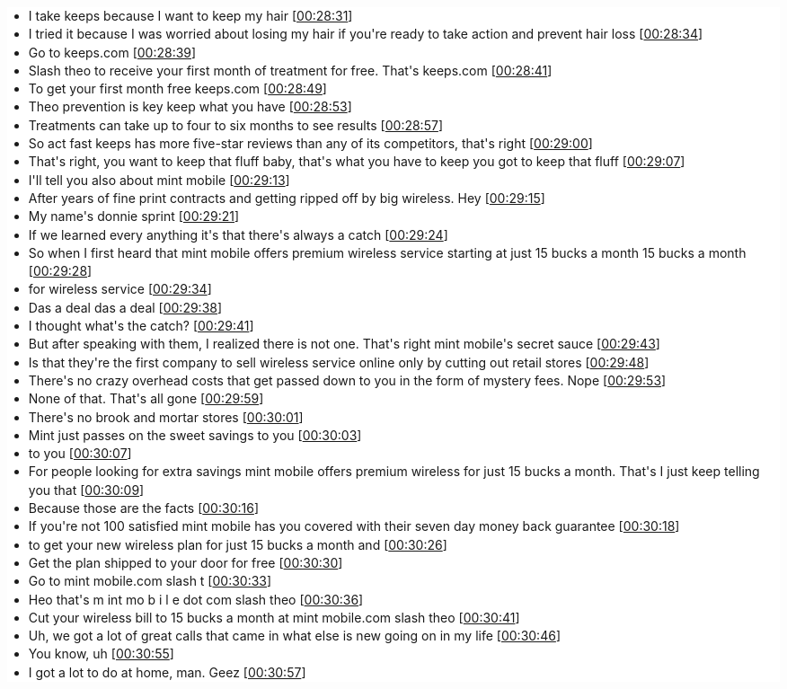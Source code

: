 *  I take keeps because I want to keep my hair [[00:28:31](https://www.youtube.com/watch?v=ZXZDBBfu8UI&t=1711.02s)]
*  I tried it because I was worried about losing my hair if you're ready to take action and prevent hair loss [[00:28:34](https://www.youtube.com/watch?v=ZXZDBBfu8UI&t=1714.1399999999999s)]
*  Go to keeps.com [[00:28:39](https://www.youtube.com/watch?v=ZXZDBBfu8UI&t=1719.98s)]
*  Slash theo to receive your first month of treatment for free. That's keeps.com [[00:28:41](https://www.youtube.com/watch?v=ZXZDBBfu8UI&t=1721.5s)]
*  To get your first month free keeps.com [[00:28:49](https://www.youtube.com/watch?v=ZXZDBBfu8UI&t=1729.5s)]
*  Theo prevention is key keep what you have [[00:28:53](https://www.youtube.com/watch?v=ZXZDBBfu8UI&t=1733.58s)]
*  Treatments can take up to four to six months to see results [[00:28:57](https://www.youtube.com/watch?v=ZXZDBBfu8UI&t=1737.6599999999999s)]
*  So act fast keeps has more five-star reviews than any of its competitors, that's right [[00:29:00](https://www.youtube.com/watch?v=ZXZDBBfu8UI&t=1740.22s)]
*  That's right, you want to keep that fluff baby, that's what you have to keep you got to keep that fluff [[00:29:07](https://www.youtube.com/watch?v=ZXZDBBfu8UI&t=1747.5s)]
*  I'll tell you also about mint mobile [[00:29:13](https://www.youtube.com/watch?v=ZXZDBBfu8UI&t=1753.1s)]
*  After years of fine print contracts and getting ripped off by big wireless. Hey [[00:29:15](https://www.youtube.com/watch?v=ZXZDBBfu8UI&t=1755.82s)]
*  My name's donnie sprint [[00:29:21](https://www.youtube.com/watch?v=ZXZDBBfu8UI&t=1761.82s)]
*  If we learned every anything it's that there's always a catch [[00:29:24](https://www.youtube.com/watch?v=ZXZDBBfu8UI&t=1764.62s)]
*  So when I first heard that mint mobile offers premium wireless service starting at just 15 bucks a month 15 bucks a month [[00:29:28](https://www.youtube.com/watch?v=ZXZDBBfu8UI&t=1768.46s)]
*  for wireless service [[00:29:34](https://www.youtube.com/watch?v=ZXZDBBfu8UI&t=1774.78s)]
*  Das a deal das a deal [[00:29:38](https://www.youtube.com/watch?v=ZXZDBBfu8UI&t=1778.06s)]
*  I thought what's the catch? [[00:29:41](https://www.youtube.com/watch?v=ZXZDBBfu8UI&t=1781.42s)]
*  But after speaking with them, I realized there is not one. That's right mint mobile's secret sauce [[00:29:43](https://www.youtube.com/watch?v=ZXZDBBfu8UI&t=1783.18s)]
*  Is that they're the first company to sell wireless service online only by cutting out retail stores [[00:29:48](https://www.youtube.com/watch?v=ZXZDBBfu8UI&t=1788.54s)]
*  There's no crazy overhead costs that get passed down to you in the form of mystery fees. Nope [[00:29:53](https://www.youtube.com/watch?v=ZXZDBBfu8UI&t=1793.5s)]
*  None of that. That's all gone [[00:29:59](https://www.youtube.com/watch?v=ZXZDBBfu8UI&t=1799.02s)]
*  There's no brook and mortar stores [[00:30:01](https://www.youtube.com/watch?v=ZXZDBBfu8UI&t=1801.26s)]
*  Mint just passes on the sweet savings to you [[00:30:03](https://www.youtube.com/watch?v=ZXZDBBfu8UI&t=1803.5800000000002s)]
*  to you [[00:30:07](https://www.youtube.com/watch?v=ZXZDBBfu8UI&t=1807.66s)]
*  For people looking for extra savings mint mobile offers premium wireless for just 15 bucks a month. That's I just keep telling you that [[00:30:09](https://www.youtube.com/watch?v=ZXZDBBfu8UI&t=1809.8200000000002s)]
*  Because those are the facts [[00:30:16](https://www.youtube.com/watch?v=ZXZDBBfu8UI&t=1816.6200000000001s)]
*  If you're not 100 satisfied mint mobile has you covered with their seven day money back guarantee [[00:30:18](https://www.youtube.com/watch?v=ZXZDBBfu8UI&t=1818.62s)]
*  to get your new wireless plan for just 15 bucks a month and [[00:30:26](https://www.youtube.com/watch?v=ZXZDBBfu8UI&t=1826.4599999999998s)]
*  Get the plan shipped to your door for free [[00:30:30](https://www.youtube.com/watch?v=ZXZDBBfu8UI&t=1830.1399999999999s)]
*  Go to mint mobile.com slash t [[00:30:33](https://www.youtube.com/watch?v=ZXZDBBfu8UI&t=1833.4199999999998s)]
*  Heo that's m int mo b i l e dot com slash theo [[00:30:36](https://www.youtube.com/watch?v=ZXZDBBfu8UI&t=1836.04s)]
*  Cut your wireless bill to 15 bucks a month at mint mobile.com slash theo [[00:30:41](https://www.youtube.com/watch?v=ZXZDBBfu8UI&t=1841.1799999999998s)]
*  Uh, we got a lot of great calls that came in what else is new going on in my life [[00:30:46](https://www.youtube.com/watch?v=ZXZDBBfu8UI&t=1846.78s)]
*  You know, uh [[00:30:55](https://www.youtube.com/watch?v=ZXZDBBfu8UI&t=1855.18s)]
*  I got a lot to do at home, man. Geez [[00:30:57](https://www.youtube.com/watch?v=ZXZDBBfu8UI&t=1857.82s)]